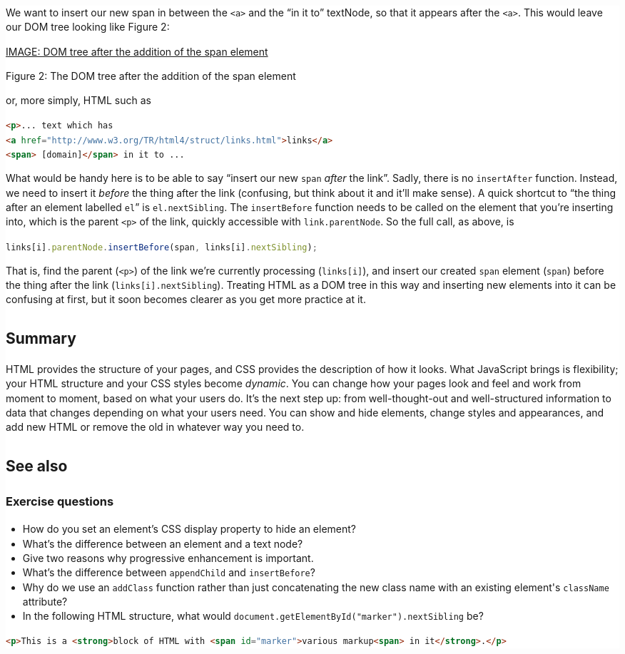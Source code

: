 We want to insert our new span in between the `<a>` and the “in it to” textNode, so that it appears after the `<a>`. This would leave our DOM tree looking like Figure 2:

[IMAGE: DOM tree after the addition of the span element](/w/index.php?title=Special:Upload&wpDestFile=create_modify_html_figure2.jpg)

Figure 2: The DOM tree after the addition of the span element

or, more simply, HTML such as

``` html
<p>... text which has
<a href="http://www.w3.org/TR/html4/struct/links.html">links</a>
<span> [domain]</span> in it to ...
```

 What would be handy here is to be able to say “insert our new `span` *after* the link”. Sadly, there is no `insertAfter` function. Instead, we need to insert it *before* the thing after the link (confusing, but think about it and it’ll make sense). A quick shortcut to “the thing after an element labelled `el`” is `el.nextSibling`. The `insertBefore` function needs to be called on the element that you’re inserting into, which is the parent `<p>` of the link, quickly accessible with `link.parentNode`. So the full call, as above, is

``` js
links[i].parentNode.insertBefore(span, links[i].nextSibling);
```

 That is, find the parent (`<p>`) of the link we’re currently processing (`links[i]`), and insert our created `span` element (`span`) before the thing after the link (`links[i].nextSibling`). Treating HTML as a DOM tree in this way and inserting new elements into it can be confusing at first, but it soon becomes clearer as you get more practice at it.

## <span>Summary</span>

HTML provides the structure of your pages, and CSS provides the description of how it looks. What JavaScript brings is flexibility; your HTML structure and your CSS styles become *dynamic*. You can change how your pages look and feel and work from moment to moment, based on what your users do. It’s the next step up: from well-thought-out and well-structured information to data that changes depending on what your users need. You can show and hide elements, change styles and appearances, and add new HTML or remove the old in whatever way you need to.

## <span>See also</span>

### <span>Exercise questions</span>

-   How do you set an element’s CSS display property to hide an element?
-   What’s the difference between an element and a text node?
-   Give two reasons why progressive enhancement is important.
-   What’s the difference between `appendChild` and `insertBefore`?
-   Why do we use an `addClass` function rather than just concatenating the new class name with an existing element's `className` attribute?
-   In the following HTML structure, what would `document.getElementById("marker").nextSibling` be?

``` html
<p>This is a <strong>block of HTML with <span id="marker">various markup<span> in it</strong>.</p>
```